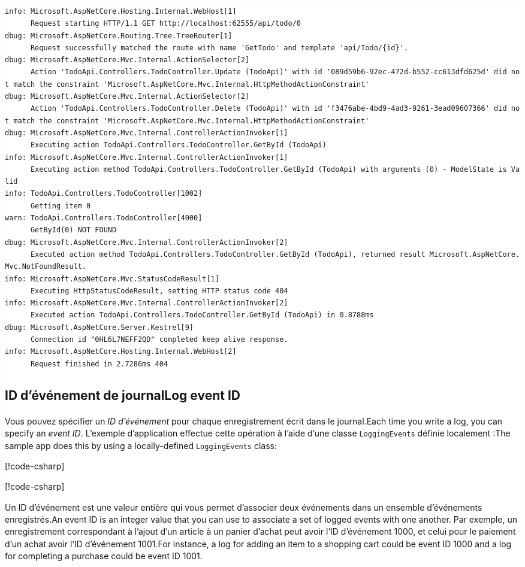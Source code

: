 ```console
info: Microsoft.AspNetCore.Hosting.Internal.WebHost[1]
      Request starting HTTP/1.1 GET http://localhost:62555/api/todo/0
dbug: Microsoft.AspNetCore.Routing.Tree.TreeRouter[1]
      Request successfully matched the route with name 'GetTodo' and template 'api/Todo/{id}'.
dbug: Microsoft.AspNetCore.Mvc.Internal.ActionSelector[2]
      Action 'TodoApi.Controllers.TodoController.Update (TodoApi)' with id '089d59b6-92ec-472d-b552-cc613dfd625d' did not match the constraint 'Microsoft.AspNetCore.Mvc.Internal.HttpMethodActionConstraint'
dbug: Microsoft.AspNetCore.Mvc.Internal.ActionSelector[2]
      Action 'TodoApi.Controllers.TodoController.Delete (TodoApi)' with id 'f3476abe-4bd9-4ad3-9261-3ead09607366' did not match the constraint 'Microsoft.AspNetCore.Mvc.Internal.HttpMethodActionConstraint'
dbug: Microsoft.AspNetCore.Mvc.Internal.ControllerActionInvoker[1]
      Executing action TodoApi.Controllers.TodoController.GetById (TodoApi)
info: Microsoft.AspNetCore.Mvc.Internal.ControllerActionInvoker[1]
      Executing action method TodoApi.Controllers.TodoController.GetById (TodoApi) with arguments (0) - ModelState is Valid
info: TodoApi.Controllers.TodoController[1002]
      Getting item 0
warn: TodoApi.Controllers.TodoController[4000]
      GetById(0) NOT FOUND
dbug: Microsoft.AspNetCore.Mvc.Internal.ControllerActionInvoker[2]
      Executed action method TodoApi.Controllers.TodoController.GetById (TodoApi), returned result Microsoft.AspNetCore.Mvc.NotFoundResult.
info: Microsoft.AspNetCore.Mvc.StatusCodeResult[1]
      Executing HttpStatusCodeResult, setting HTTP status code 404
info: Microsoft.AspNetCore.Mvc.Internal.ControllerActionInvoker[2]
      Executed action TodoApi.Controllers.TodoController.GetById (TodoApi) in 0.8788ms
dbug: Microsoft.AspNetCore.Server.Kestrel[9]
      Connection id "0HL6L7NEFF2QD" completed keep alive response.
info: Microsoft.AspNetCore.Hosting.Internal.WebHost[2]
      Request finished in 2.7286ms 404
```

## <a name="log-event-id"></a><span data-ttu-id="467df-205">ID d’événement de journal</span><span class="sxs-lookup"><span data-stu-id="467df-205">Log event ID</span></span>

<span data-ttu-id="467df-206">Vous pouvez spécifier un *ID d’événement* pour chaque enregistrement écrit dans le journal.</span><span class="sxs-lookup"><span data-stu-id="467df-206">Each time you write a log, you can specify an *event ID*.</span></span> <span data-ttu-id="467df-207">L’exemple d’application effectue cette opération à l’aide d’une classe `LoggingEvents` définie localement :</span><span class="sxs-lookup"><span data-stu-id="467df-207">The sample app does this by using a locally-defined `LoggingEvents` class:</span></span>

[!code-csharp[](index/sample//Controllers/TodoController.cs?name=snippet_CallLogMethods&highlight=3,7)]

[!code-csharp[](index/sample//Core/LoggingEvents.cs?name=snippet_LoggingEvents)]

<span data-ttu-id="467df-208">Un ID d’événement est une valeur entière qui vous permet d’associer deux événements dans un ensemble d’événements enregistrés.</span><span class="sxs-lookup"><span data-stu-id="467df-208">An event ID is an integer value that you can use to associate a set of logged events with one another.</span></span> <span data-ttu-id="467df-209">Par exemple, un enregistrement correspondant à l’ajout d’un article à un panier d’achat peut avoir l’ID d’événement 1000, et celui pour le paiement d’un achat avoir l’ID d’événement 1001.</span><span class="sxs-lookup"><span data-stu-id="467df-209">For instance, a log for adding an item to a shopping cart could be event ID 1000 and a log for completing a purchase could be event ID 1001.</span></span>
